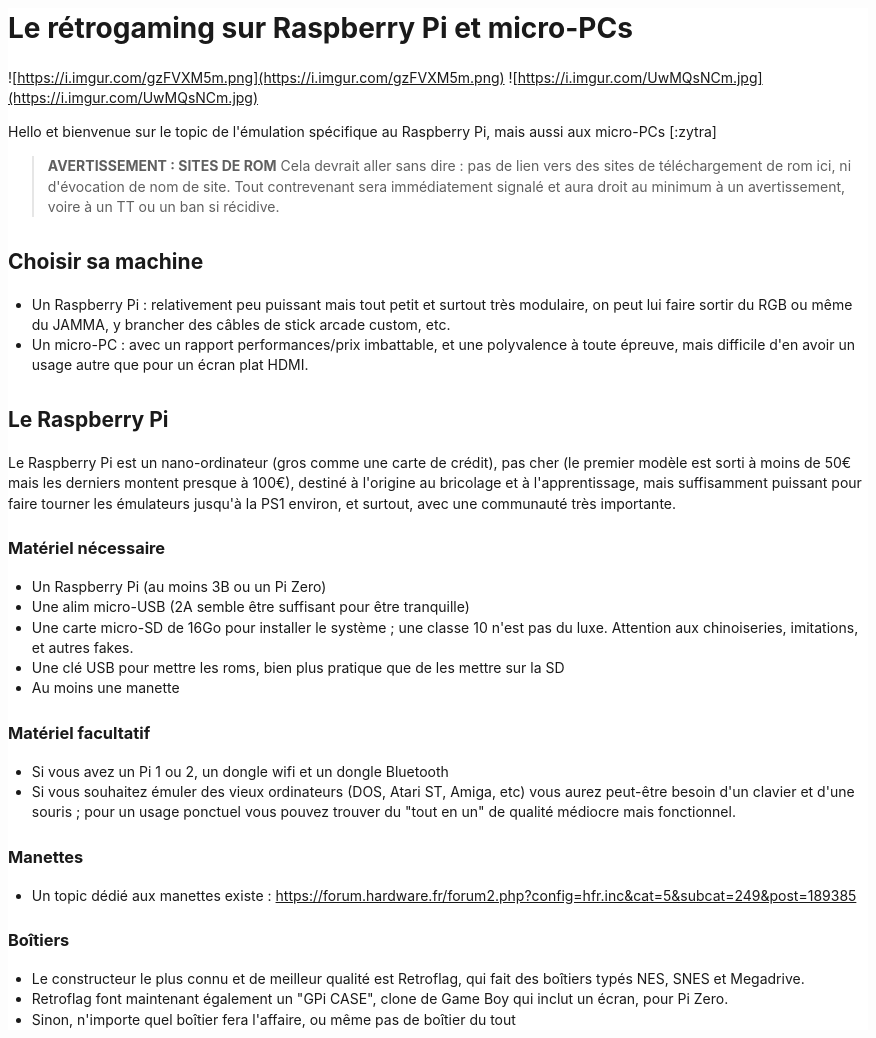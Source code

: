 # Le rétrogaming sur Raspberry Pi et micro-PCs

![https://i.imgur.com/gzFVXM5m.png](https://i.imgur.com/gzFVXM5m.png) ![https://i.imgur.com/UwMQsNCm.jpg](https://i.imgur.com/UwMQsNCm.jpg)

Hello et bienvenue sur le topic de l'émulation spécifique au Raspberry Pi, mais aussi aux micro-PCs [:zytra]

> **AVERTISSEMENT : SITES DE ROM**
> Cela devrait aller sans dire : pas de lien vers des sites de téléchargement de rom ici, ni d'évocation de nom de site.
> Tout contrevenant sera immédiatement signalé et aura droit au minimum à un avertissement, voire à un TT ou un ban si récidive.

## Choisir sa machine

- Un Raspberry Pi : relativement peu puissant mais tout petit et surtout très modulaire, on peut lui faire sortir du RGB ou même du JAMMA, y brancher des câbles de stick arcade custom, etc.
- Un micro-PC : avec un rapport performances/prix imbattable, et une polyvalence à toute épreuve, mais difficile d'en avoir un usage autre que pour un écran plat HDMI.

## Le Raspberry Pi

Le Raspberry Pi est un nano-ordinateur (gros comme une carte de crédit), pas cher (le premier modèle est sorti à moins de 50€ mais les derniers montent presque à 100€), destiné à l'origine au bricolage et à l'apprentissage, mais suffisamment puissant pour faire tourner les émulateurs jusqu'à la PS1 environ, et surtout, avec une communauté très importante.

### Matériel nécessaire

- Un Raspberry Pi (au moins 3B ou un Pi Zero)
- Une alim micro-USB (2A semble être suffisant pour être tranquille)
- Une carte micro-SD de 16Go pour installer le système ; une classe 10 n'est pas du luxe. Attention aux chinoiseries, imitations, et autres fakes.
- Une clé USB pour mettre les roms, bien plus pratique que de les mettre sur la SD
- Au moins une manette

### Matériel facultatif

- Si vous avez un Pi 1 ou 2, un dongle wifi et un dongle Bluetooth
- Si vous souhaitez émuler des vieux ordinateurs (DOS, Atari ST, Amiga, etc) vous aurez peut-être besoin d'un clavier et d'une souris ; pour un usage ponctuel vous pouvez trouver du "tout en un" de qualité médiocre mais fonctionnel.

### Manettes

- Un topic dédié aux manettes existe : <https://forum.hardware.fr/forum2.php?config=hfr.inc&cat=5&subcat=249&post=189385>

### Boîtiers

- Le constructeur le plus connu et de meilleur qualité est Retroflag, qui fait des boîtiers typés NES, SNES et Megadrive.
- Retroflag font maintenant également un "GPi CASE", clone de Game Boy qui inclut un écran, pour Pi Zero.
- Sinon, n'importe quel boîtier fera l'affaire, ou même pas de boîtier du tout
